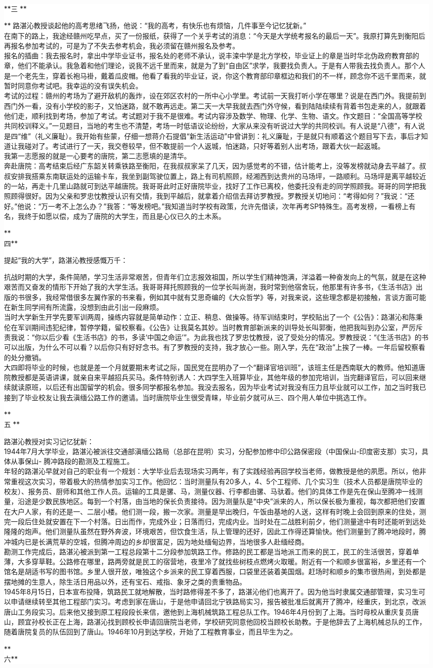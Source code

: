 **三 **

** 路湛沁教授谈起他的高考思绪飞扬，他说：“我的高考，有快乐也有烦恼，几件事至今记忆犹新。”  
在南下的路上，我途经赣州吃早点，买了一份报纸，获得了一个关乎考试的消息：“今天是大学统考报名的最后一天”。我原打算先到衡阳后再报名参加考试的，可是为了不失去参考机会，我必须留在赣州报名及参考。  
报名的插曲：我去报名时，拿出中学毕业证书，报名处的老师不承认，说丰滦中学是北方学校，毕业证上的章是当时华北伪政府教育部的章，他们不能承认。我急着和他们理论，说我不远千里而来，就是为了到“自由区”求学，我要找负责人。于是有人带我去找负责人。那个人是一个老先生，穿着长袍马褂，戴着瓜皮帽。他看了看我的毕业证，说，你这个教育部印章框边和我们的不一样，顾念你不远千里而来，就暂时同意你考试吧。我幸运的没有误失机会。  
考试的过程：赣州的考场为了避开敌机的轰炸，设在郊区农村的一所中心小学里。考试前一天我打听小学在哪里？说是在西门外。我提前到西门外一看，没有小学校的影子，又怕迷路，就不敢再远走。第二天一大早我就去西门外守候，看到陆陆续续有背着书包走来的人，就跟着他们走，顺利找到考场，参加了考试。考试题对于我不是很难。考试内容涉及数学、物理、化学、生物、语文。作文题目：“全国高等学校共同校训释义。”一见题目，当地的考生也不清楚，考场一时低语议论纷纷，大家从来没有听说过大学的共同校训。有人说是“八德”，有人说是四“维”（礼义廉耻）。我开始有些蒙，仔细一想蒋介石提倡“新生活运动”中曾讲到：礼义廉耻，于是就只有顺着这个题目写下去，事后才知道让我碰对了。考试进行了一天，我交卷较早，但不敢提前一个人返城，怕迷路，只好等着别人出考场，跟着大伙一起返城。  
我第一志愿报的就是一心要考的唐院，第二志愿填的是清华。  
奔赴唐院：高考结束后经广东韶关转乘铁路至衡阳，在我叔叔家呆了几天，因为感觉考的不错，估计能考上，没等发榜就动身去平越了。叔叔安排我搭乘东南联运处的运输卡车，我坐到副驾驶位置上，路上有司机照顾，经湘西到达贵州的马场坪，一路顺利。马场坪是离平越较近的一站，再走十几里山路就可到达平越唐院。我哥哥此时正好唐院毕业，找好了工作已离校，他委托没有走的同学照顾我。哥哥的同学把我照顾得很好。因为父亲和罗忠忱教授认识有交情，我到平越后，就拿着介绍信去拜访罗教授。罗教授关切地问：“考得如何？”我说：“还好。”他说：“万一考不上怎么办？”我答：“等发榜吧。”我知道当时学校有政策，允许先借读，次年再考SP特殊生。高考发榜，一看榜上有名，我终于如愿以偿，成为了唐院的大学生，而且是心仪已久的土木系。  

**  
四**

提起“我的大学”，路湛沁教授感慨万千：

抗战时期的大学，条件简陋，学习生活非常艰苦，但青年们立志报效祖国，所以学生们精神饱满，洋溢着一种奋发向上的气氛，就是在这种艰苦而又奋发的情形下开始了我的大学生活。我哥哥拜托照顾我的一位学长叫尚澍，我时常到他宿舍玩，他那里有许多书，《生活书店》出版的书很多，我经常借很多左翼作家的书来看，例如其中就有艾思奇编的《大众哲学》等，对我来说，这些理念都是初接触，言谈方面可能在新生同学间有所流露，没想到由此引出一段麻烦。  
当时大学新生开学先要军训两周，操练内容就是简单动作：立正、稍息、做操等。待军训结束时，学校贴出了一个《公告》：路湛沁和陈秉伦在军训期间违犯纪律，暂停学籍，留校察看。《公告》让我莫名其妙。当时教育部新派来的训导处长叫郭衡，他把我叫到办公室，严厉斥责我说：“你以后少看《生活书店》的书，多读‘中国之命运’”。为此我也找了罗忠忱教授，说了受处分的情况。罗教授说：“《生活书店》的书可以出版，为什么不可以看？以后你只有好好念书。有了罗教授的支持，我才放心一些。刚入学，先在“政治”上挨了一棒。一年后留校察看的处分撤销。  
大四即将毕业的时候，也就是差一个月就要期末考试之际，国民党在昆明办了一个“翻译官培训班”，该班主任是西南联大的教师。他知道唐院教授都是英语讲课，就亲自来平越招兵买马。条件特别诱人：大四学生入班算毕业，其他年级的参加完培训，当完翻译官后，可以回来继续就读原班，以后还有出国留学的机会。很多同学都报名参加。我没去报名，因为毕业考试对我没有压力且毕业就可以工作，加之当时我已接到了毕业校友让我去滇缅公路工作的邀请。当时唐院毕业生很受青睐，毕业前夕就可从三、四个用人单位中挑选工作。  

**  
五 **

路湛沁教授对实习记忆犹新：  
1944年7月大学毕业，路湛沁被派往交通部滇缅公路局（总部在昆明）实习，分配参加修中印公路保密段（中国保山-印度密支那）实习，具体从事保山-
腾冲路段的勘测及工程施工。  
年轻的路湛沁早就对自己的职业有一个规划：大学毕业后去现场实习两年，有了实践经验再回学校当老师，做教授是他的夙愿。所以，他非常重视这次实习，带着极大的热情参加实习工作。他回忆：当时测量队有20多人，4、5个工程师、几个实习生（技术人员都是唐院毕业的校友）、报务员、厨师和其他工作人员。运输的工具是骡、马，测量仪器、行李都由骡、马驮着。他们的具体工作是先在保山至腾冲一线测量，沿途是少数民族地区。每到一个村落，由当地的保长负责接待。因为测量队是“中央”派来的人，所以保长极为重视，每次都把他们安置在大户人家，有的还是一、二层小楼。他们测一段，搬一次家。测量是早出晚归，午饭由基地的人送，这样有时晚上会回到原来的住处，测完一段后住处就安置在下一个村落。日出而作，完成外业；日落而归，完成内业。当时处在二战胜利前夕，他们测量途中有时还能听到远处隆隆的炮声。他们测量队虽然在野外奔波，环境艰苦，但饮食生活，队上管理的还好，因此工作得还算愉快。他们测量到了腾冲地段时，腾冲城内已是长满荒草的空城，但腾冲周边的乡却很富足，因为地处缅甸边界，当地很多人赴缅经商。  
勘测工作完成后，路湛沁被派到第一工程总段第十二分段参加筑路工作。修路的民工都是当地派工而来的民工，民工的生活很苦，穿着单薄，大多穿草鞋。公路修在哪里，路两旁就是民工的宿营地，夜里冷了就找些树枝点燃烤火取暖。附近有一个和顺乡很富裕，乡里还有一个馆名是胡适书写的图书馆。乡里人很开放，唯独这个乡派来的民工穿着西服，口袋里还装着美国烟。赶场时和顺乡的集市很热闹，到处都是摆地摊的生意人，除生活日用品以外，还有宝石、戒指、象牙之类的贵重物品。  
1945年8月15日，日本宣布投降，筑路民工就地解散，当时路修得差不多了，路湛沁他们也离开了。因为他当时隶属交通部管理，实习生可以申请继续转至其他工程部门实习。考虑到家在唐山，于是他申请回北宁铁路局实习，报告被批准后就离开了腾冲，经重庆，到北京，改派唐山工务段实习。后来他又接到原工程段段长来信，邀他到上海机械筑路工程总队工作。1946年4月份到了上海。当时母校从重庆复员唐山，顾宜孙校长正在上海，路湛沁找到顾校长申请回唐院当老师，学校研究同意他回校当顾校长助教。于是他辞去了上海机械总队的工作，随着唐院复员的队伍回到了唐山。1946年10月到达学校，开始了工程教育事业，而且毕生为之。  

**  
六**
